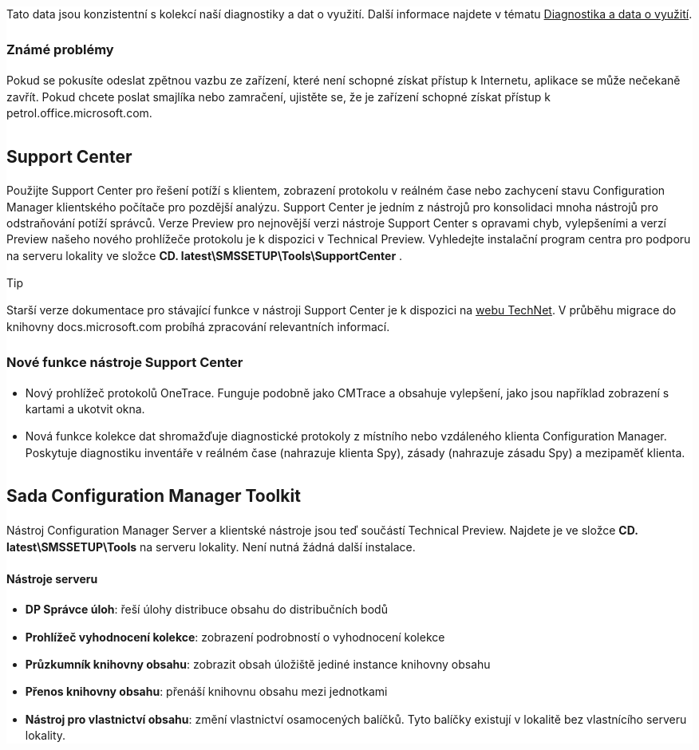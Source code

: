 Tato data jsou konzistentní s kolekcí naší diagnostiky a dat o využití. Další informace najdete v tématu [Diagnostika a data o využití](../plan-design/diagnostics/diagnostics-and-usage-data.md).

### <a name="known-issues"></a>Známé problémy

Pokud se pokusíte odeslat zpětnou vazbu ze zařízení, které není schopné získat přístup k Internetu, aplikace se může nečekaně zavřít. Pokud chcete poslat smajlíka nebo zamračení, ujistěte se, že je zařízení schopné získat přístup k petrol.office.microsoft.com.



## <a name="support-center"></a>Support Center


Použijte Support Center pro řešení potíží s klientem, zobrazení protokolu v reálném čase nebo zachycení stavu Configuration Manager klientského počítače pro pozdější analýzu. Support Center je jedním z nástrojů pro konsolidaci mnoha nástrojů pro odstraňování potíží správců. Verze Preview pro nejnovější verzi nástroje Support Center s opravami chyb, vylepšeními a verzí Preview našeho nového prohlížeče protokolu je k dispozici v Technical Preview. Vyhledejte instalační program centra pro podporu na serveru lokality ve složce **CD. latest\SMSSETUP\Tools\SupportCenter** .

 > [!Tip]  
 > Starší verze dokumentace pro stávající funkce v nástroji Support Center je k dispozici na [webu TechNet](https://technet.microsoft.com/library/dn688621.aspx). V průběhu migrace do knihovny docs.microsoft.com probíhá zpracování relevantních informací.  

### <a name="new-support-center-features"></a>Nové funkce nástroje Support Center  

- Nový prohlížeč protokolů OneTrace. Funguje podobně jako CMTrace a obsahuje vylepšení, jako jsou například zobrazení s kartami a ukotvit okna.  

- Nová funkce kolekce dat shromažďuje diagnostické protokoly z místního nebo vzdáleného klienta Configuration Manager. Poskytuje diagnostiku inventáře v reálném čase (nahrazuje klienta Spy), zásady (nahrazuje zásadu Spy) a mezipaměť klienta.  



## <a name="configuration-manager-toolkit"></a>Sada Configuration Manager Toolkit


Nástroj Configuration Manager Server a klientské nástroje jsou teď součástí Technical Preview. Najdete je ve složce **CD. latest\SMSSETUP\Tools** na serveru lokality. Není nutná žádná další instalace.

#### <a name="server-tools"></a>Nástroje serveru  

- **DP Správce úloh**: řeší úlohy distribuce obsahu do distribučních bodů  

- **Prohlížeč vyhodnocení kolekce**: zobrazení podrobností o vyhodnocení kolekce  

- **Průzkumník knihovny obsahu**: zobrazit obsah úložiště jediné instance knihovny obsahu  

- **Přenos knihovny obsahu**: přenáší knihovnu obsahu mezi jednotkami  

- **Nástroj pro vlastnictví obsahu**: změní vlastnictví osamocených balíčků. Tyto balíčky existují v lokalitě bez vlastnícího serveru lokality.  
